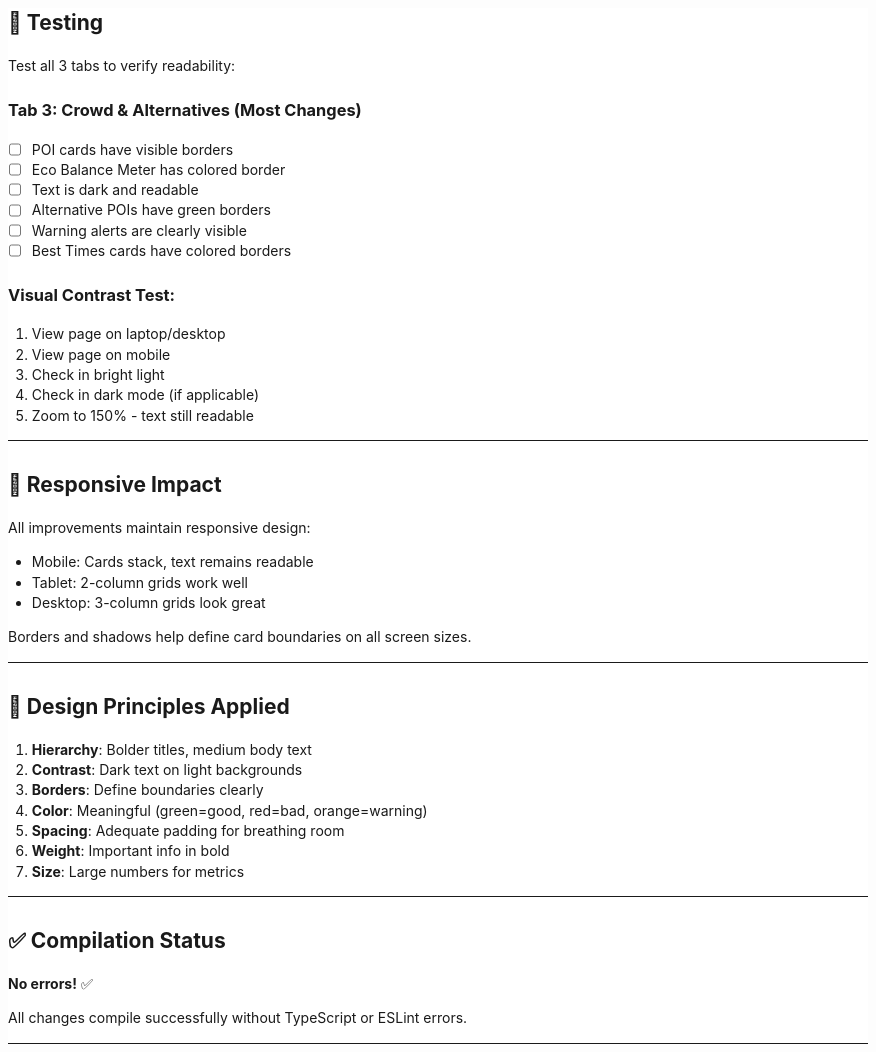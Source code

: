 ## 🧪 Testing

Test all 3 tabs to verify readability:

### Tab 3: Crowd & Alternatives (Most Changes)
- [ ] POI cards have visible borders
- [ ] Eco Balance Meter has colored border
- [ ] Text is dark and readable
- [ ] Alternative POIs have green borders
- [ ] Warning alerts are clearly visible
- [ ] Best Times cards have colored borders

### Visual Contrast Test:
1. View page on laptop/desktop
2. View page on mobile
3. Check in bright light
4. Check in dark mode (if applicable)
5. Zoom to 150% - text still readable

---

## 📱 Responsive Impact

All improvements maintain responsive design:
- Mobile: Cards stack, text remains readable
- Tablet: 2-column grids work well
- Desktop: 3-column grids look great

Borders and shadows help define card boundaries on all screen sizes.

---

## 🎨 Design Principles Applied

1. **Hierarchy**: Bolder titles, medium body text
2. **Contrast**: Dark text on light backgrounds
3. **Borders**: Define boundaries clearly
4. **Color**: Meaningful (green=good, red=bad, orange=warning)
5. **Spacing**: Adequate padding for breathing room
6. **Weight**: Important info in bold
7. **Size**: Large numbers for metrics

---

## ✅ Compilation Status

**No errors!** ✅

All changes compile successfully without TypeScript or ESLint errors.

---
